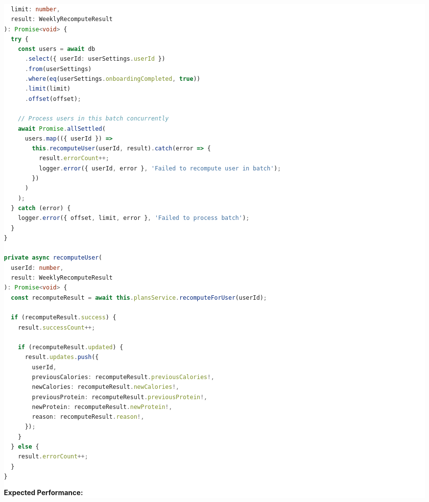 ```typescript
  limit: number,
  result: WeeklyRecomputeResult
): Promise<void> {
  try {
    const users = await db
      .select({ userId: userSettings.userId })
      .from(userSettings)
      .where(eq(userSettings.onboardingCompleted, true))
      .limit(limit)
      .offset(offset);

    // Process users in this batch concurrently
    await Promise.allSettled(
      users.map(({ userId }) =>
        this.recomputeUser(userId, result).catch(error => {
          result.errorCount++;
          logger.error({ userId, error }, 'Failed to recompute user in batch');
        })
      )
    );
  } catch (error) {
    logger.error({ offset, limit, error }, 'Failed to process batch');
  }
}

private async recomputeUser(
  userId: number,
  result: WeeklyRecomputeResult
): Promise<void> {
  const recomputeResult = await this.plansService.recomputeForUser(userId);

  if (recomputeResult.success) {
    result.successCount++;

    if (recomputeResult.updated) {
      result.updates.push({
        userId,
        previousCalories: recomputeResult.previousCalories!,
        newCalories: recomputeResult.newCalories!,
        previousProtein: recomputeResult.previousProtein!,
        newProtein: recomputeResult.newProtein!,
        reason: recomputeResult.reason!,
      });
    }
  } else {
    result.errorCount++;
  }
}
```

**Expected Performance:**
